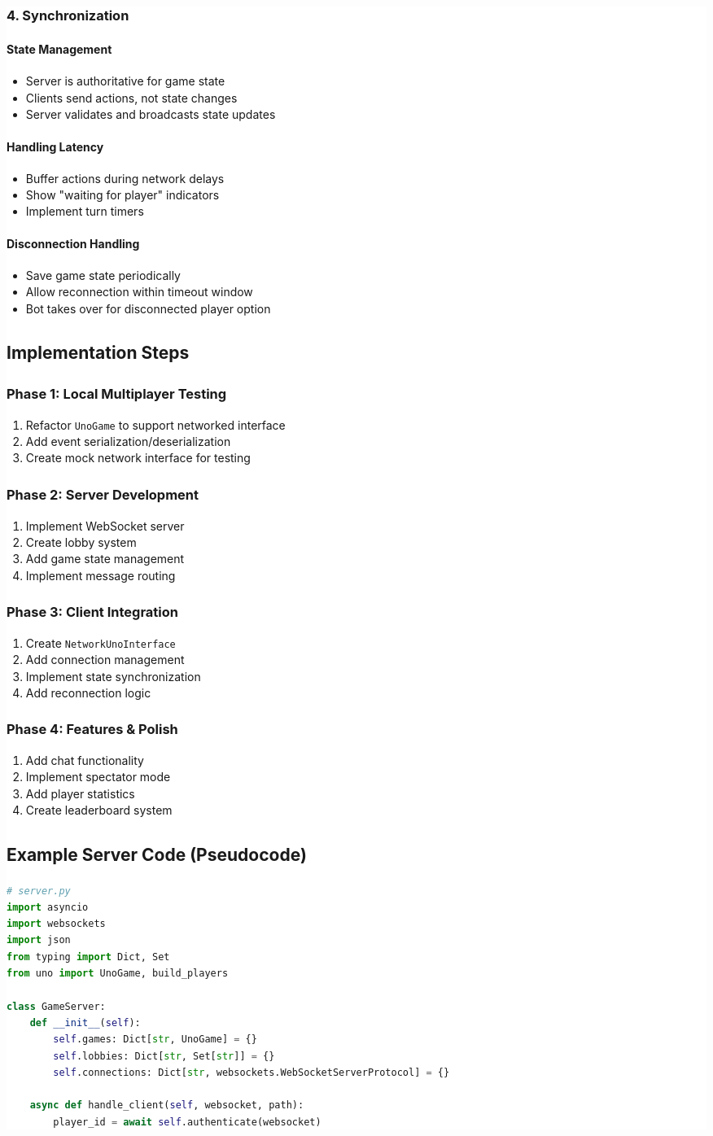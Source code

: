 ### 4. Synchronization

#### State Management

- Server is authoritative for game state
- Clients send actions, not state changes
- Server validates and broadcasts state updates

#### Handling Latency

- Buffer actions during network delays
- Show "waiting for player" indicators
- Implement turn timers

#### Disconnection Handling

- Save game state periodically
- Allow reconnection within timeout window
- Bot takes over for disconnected player option

## Implementation Steps

### Phase 1: Local Multiplayer Testing
1. Refactor `UnoGame` to support networked interface
2. Add event serialization/deserialization
3. Create mock network interface for testing

### Phase 2: Server Development
1. Implement WebSocket server
2. Create lobby system
3. Add game state management
4. Implement message routing

### Phase 3: Client Integration
1. Create `NetworkUnoInterface`
2. Add connection management
3. Implement state synchronization
4. Add reconnection logic

### Phase 4: Features & Polish
1. Add chat functionality
2. Implement spectator mode
3. Add player statistics
4. Create leaderboard system

## Example Server Code (Pseudocode)

```python
# server.py
import asyncio
import websockets
import json
from typing import Dict, Set
from uno import UnoGame, build_players

class GameServer:
    def __init__(self):
        self.games: Dict[str, UnoGame] = {}
        self.lobbies: Dict[str, Set[str]] = {}
        self.connections: Dict[str, websockets.WebSocketServerProtocol] = {}
    
    async def handle_client(self, websocket, path):
        player_id = await self.authenticate(websocket)
```